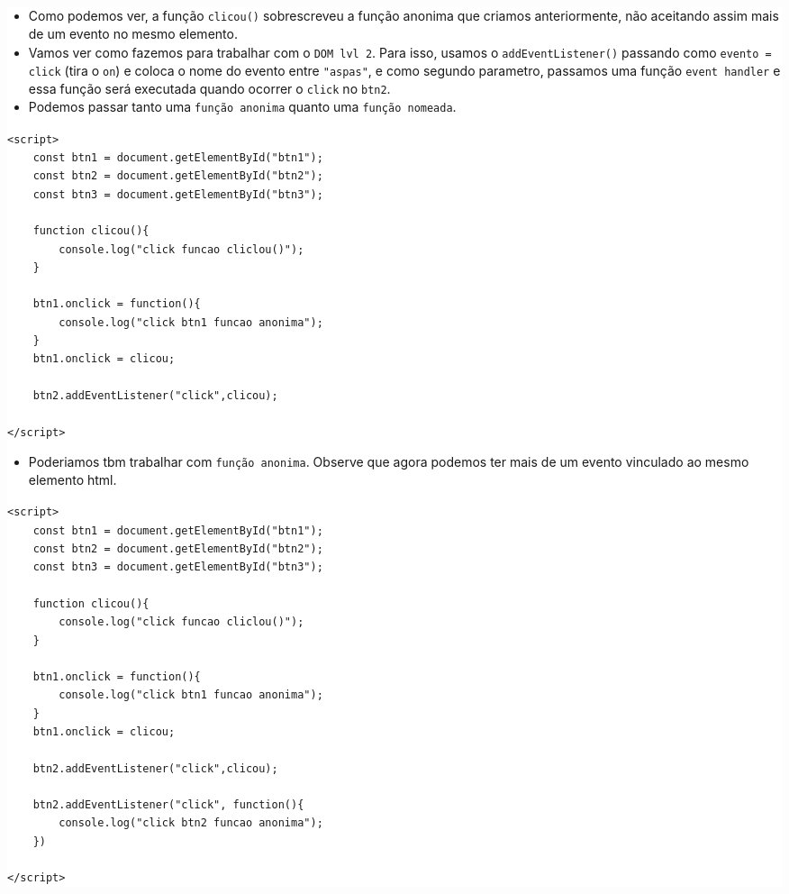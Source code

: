 - Como podemos ver, a função `clicou()` sobrescreveu a função anonima que criamos anteriormente, não aceitando assim mais de um evento no mesmo elemento.
- Vamos ver como fazemos para trabalhar com o `DOM lvl 2`. Para isso, usamos o `addEventListener()` passando como `evento = click` (tira o `on`) e coloca o nome do evento entre `"aspas"`, e como segundo parametro, passamos uma função `event handler` e essa função será executada quando ocorrer o `click` no `btn2`.
- Podemos passar tanto uma `função anonima` quanto uma `função nomeada`.

~~~ 
<script>
    const btn1 = document.getElementById("btn1");
    const btn2 = document.getElementById("btn2");
    const btn3 = document.getElementById("btn3");

    function clicou(){
        console.log("click funcao cliclou()");
    }

    btn1.onclick = function(){
        console.log("click btn1 funcao anonima");
    }
    btn1.onclick = clicou;

    btn2.addEventListener("click",clicou);

</script>
~~~ 

- Poderiamos tbm trabalhar com `função anonima`. Observe que agora podemos ter mais de um evento vinculado ao mesmo elemento html.

~~~
<script>
    const btn1 = document.getElementById("btn1");
    const btn2 = document.getElementById("btn2");
    const btn3 = document.getElementById("btn3");

    function clicou(){
        console.log("click funcao cliclou()");
    }

    btn1.onclick = function(){
        console.log("click btn1 funcao anonima");
    }
    btn1.onclick = clicou;

    btn2.addEventListener("click",clicou);

    btn2.addEventListener("click", function(){
        console.log("click btn2 funcao anonima");
    })

</script>
~~~
